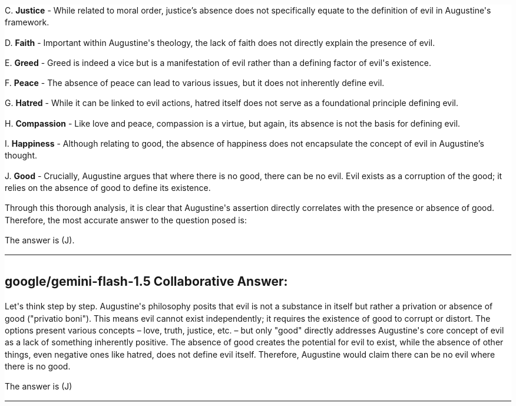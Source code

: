 C. **Justice** - While related to moral order, justice’s absence does not specifically equate to the definition of evil in Augustine's framework.

D. **Faith** - Important within Augustine's theology, the lack of faith does not directly explain the presence of evil.

E. **Greed** - Greed is indeed a vice but is a manifestation of evil rather than a defining factor of evil's existence.

F. **Peace** - The absence of peace can lead to various issues, but it does not inherently define evil.

G. **Hatred** - While it can be linked to evil actions, hatred itself does not serve as a foundational principle defining evil.

H. **Compassion** - Like love and peace, compassion is a virtue, but again, its absence is not the basis for defining evil.

I. **Happiness** - Although relating to good, the absence of happiness does not encapsulate the concept of evil in Augustine’s thought.

J. **Good** - Crucially, Augustine argues that where there is no good, there can be no evil. Evil exists as a corruption of the good; it relies on the absence of good to define its existence.

Through this thorough analysis, it is clear that Augustine's assertion directly correlates with the presence or absence of good. Therefore, the most accurate answer to the question posed is:

The answer is (J).


[//]: # (2024-11-17 22:05:39)

---




[//]: # (2024-11-17 22:05:41)
## google/gemini-flash-1.5 Collaborative Answer:


[//]: # (2024-11-17 22:05:41)
Let's think step by step. Augustine's philosophy posits that evil is not a substance in itself but rather a privation or absence of good ("privatio boni").  This means evil cannot exist independently; it requires the existence of good to corrupt or distort.  The options present various concepts – love, truth, justice, etc. –  but only "good" directly addresses Augustine's core concept of evil as a lack of something inherently positive.  The absence of good creates the potential for evil to exist,  while the absence of other things, even negative ones like hatred, does not define evil itself. Therefore, Augustine would claim there can be no evil where there is no good.

The answer is (J)



[//]: # (2024-11-17 22:05:41)

---






[//]: # (2024-11-17 22:05:04)
[//]: # (2024-11-17 22:05:04)
[//]: # (2024-11-17 22:05:04)
[//]: # (2024-11-17 22:05:04)
[//]: # (2024-11-17 22:05:04)
[//]: # (2024-11-17 22:05:04)
[//]: # (2024-11-17 22:05:14)
[//]: # (2024-11-17 22:05:14)
[//]: # (2024-11-17 22:05:14)
[//]: # (2024-11-17 22:05:19)
[//]: # (2024-11-17 22:05:19)
[//]: # (2024-11-17 22:05:19)
[//]: # (2024-11-17 22:05:26)
[//]: # (2024-11-17 22:05:26)
[//]: # (2024-11-17 22:05:26)
[//]: # (2024-11-17 22:05:29)
[//]: # (2024-11-17 22:05:29)
[//]: # (2024-11-17 22:05:29)
[//]: # (2024-11-17 22:05:29)
[//]: # (2024-11-17 22:05:29)
[//]: # (2024-11-17 22:05:29)
[//]: # (2024-11-17 22:05:31)
[//]: # (2024-11-17 22:05:31)
[//]: # (2024-11-17 22:05:31)
[//]: # (2024-11-17 22:05:32)
[//]: # (2024-11-17 22:05:32)
[//]: # (2024-11-17 22:05:32)